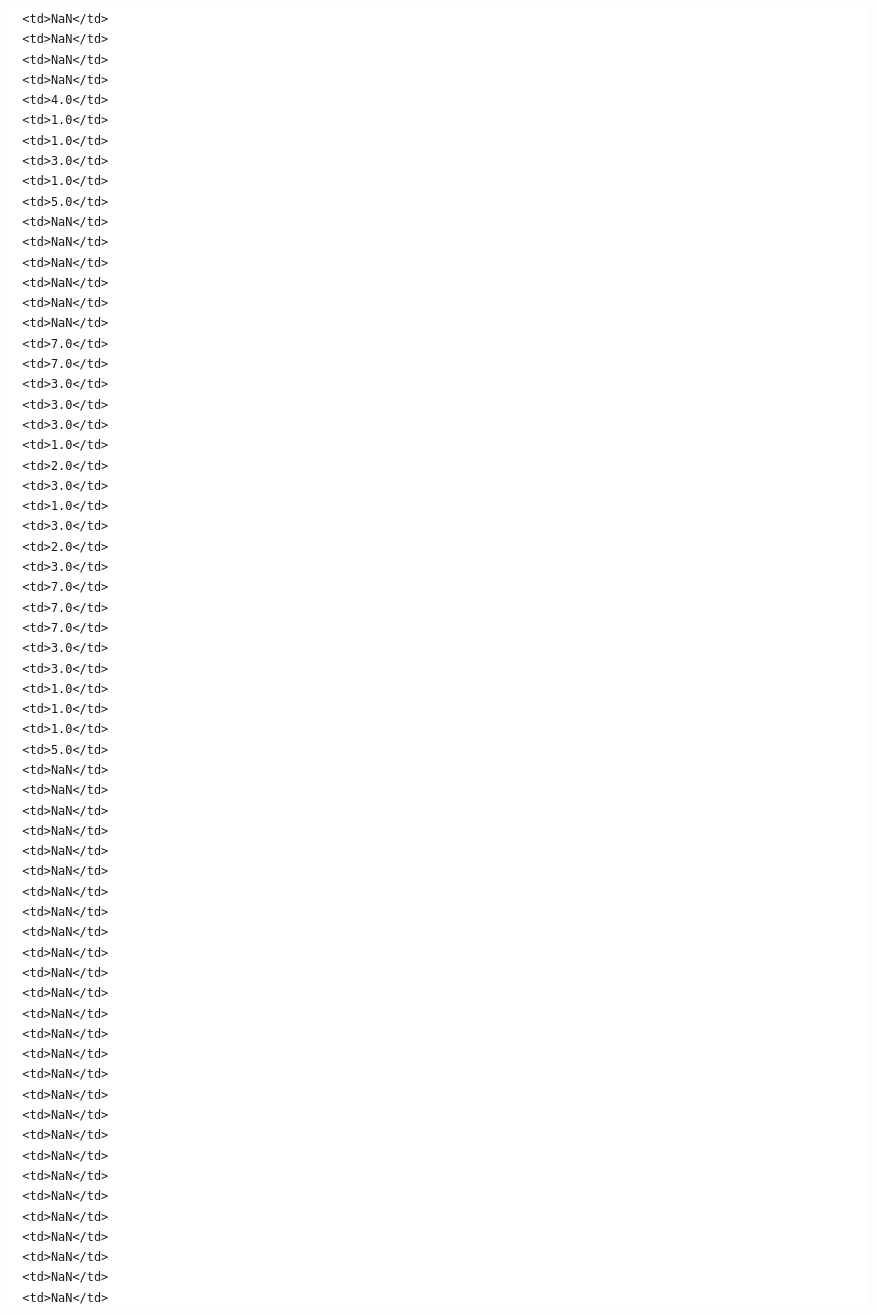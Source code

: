      <td>NaN</td>
      <td>NaN</td>
      <td>NaN</td>
      <td>NaN</td>
      <td>4.0</td>
      <td>1.0</td>
      <td>1.0</td>
      <td>3.0</td>
      <td>1.0</td>
      <td>5.0</td>
      <td>NaN</td>
      <td>NaN</td>
      <td>NaN</td>
      <td>NaN</td>
      <td>NaN</td>
      <td>NaN</td>
      <td>7.0</td>
      <td>7.0</td>
      <td>3.0</td>
      <td>3.0</td>
      <td>3.0</td>
      <td>1.0</td>
      <td>2.0</td>
      <td>3.0</td>
      <td>1.0</td>
      <td>3.0</td>
      <td>2.0</td>
      <td>3.0</td>
      <td>7.0</td>
      <td>7.0</td>
      <td>7.0</td>
      <td>3.0</td>
      <td>3.0</td>
      <td>1.0</td>
      <td>1.0</td>
      <td>1.0</td>
      <td>5.0</td>
      <td>NaN</td>
      <td>NaN</td>
      <td>NaN</td>
      <td>NaN</td>
      <td>NaN</td>
      <td>NaN</td>
      <td>NaN</td>
      <td>NaN</td>
      <td>NaN</td>
      <td>NaN</td>
      <td>NaN</td>
      <td>NaN</td>
      <td>NaN</td>
      <td>NaN</td>
      <td>NaN</td>
      <td>NaN</td>
      <td>NaN</td>
      <td>NaN</td>
      <td>NaN</td>
      <td>NaN</td>
      <td>NaN</td>
      <td>NaN</td>
      <td>NaN</td>
      <td>NaN</td>
      <td>NaN</td>
      <td>NaN</td>
      <td>NaN</td>